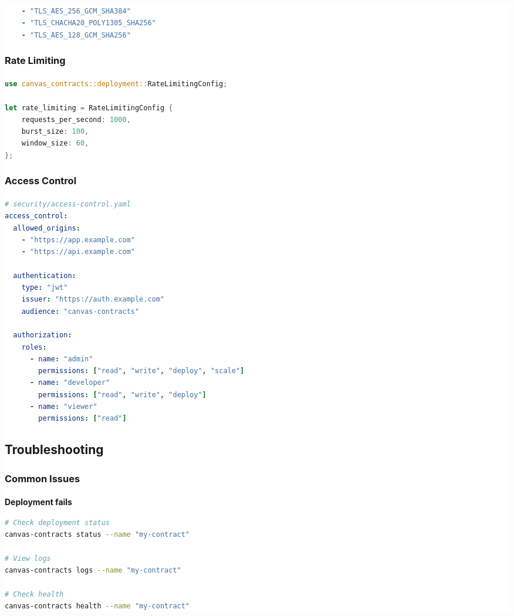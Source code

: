 ```yaml
    - "TLS_AES_256_GCM_SHA384"
    - "TLS_CHACHA20_POLY1305_SHA256"
    - "TLS_AES_128_GCM_SHA256"
```

### Rate Limiting

```rust
use canvas_contracts::deployment::RateLimitingConfig;

let rate_limiting = RateLimitingConfig {
    requests_per_second: 1000,
    burst_size: 100,
    window_size: 60,
};
```

### Access Control

```yaml
# security/access-control.yaml
access_control:
  allowed_origins:
    - "https://app.example.com"
    - "https://api.example.com"
  
  authentication:
    type: "jwt"
    issuer: "https://auth.example.com"
    audience: "canvas-contracts"
    
  authorization:
    roles:
      - name: "admin"
        permissions: ["read", "write", "deploy", "scale"]
      - name: "developer"
        permissions: ["read", "write", "deploy"]
      - name: "viewer"
        permissions: ["read"]
```

## Troubleshooting

### Common Issues

**Deployment fails**
```bash
# Check deployment status
canvas-contracts status --name "my-contract"

# View logs
canvas-contracts logs --name "my-contract"

# Check health
canvas-contracts health --name "my-contract"
```
